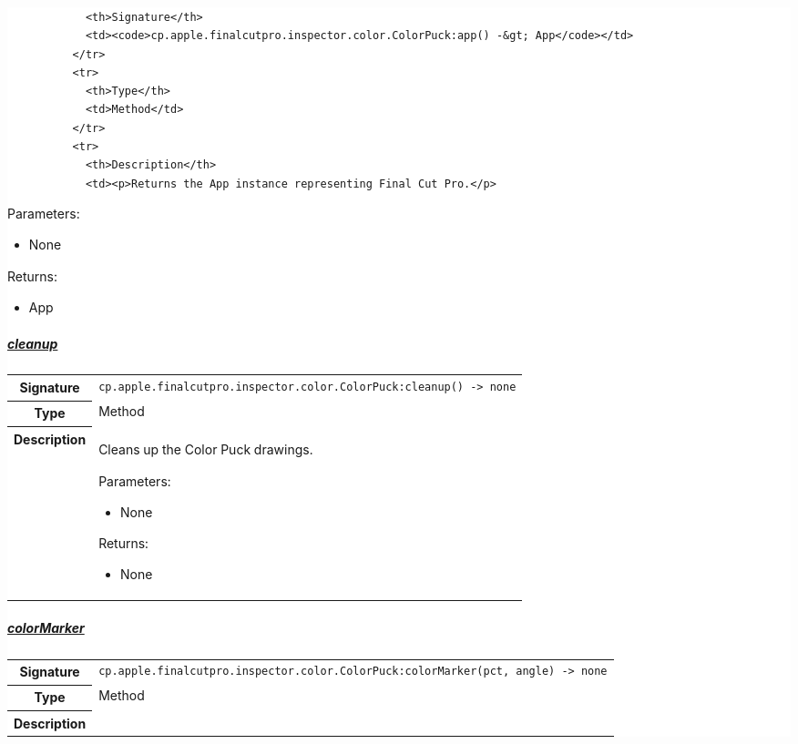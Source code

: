                 <th>Signature</th>
                <td><code>cp.apple.finalcutpro.inspector.color.ColorPuck:app() -&gt; App</code></td>
              </tr>
              <tr>
                <th>Type</th>
                <td>Method</td>
              </tr>
              <tr>
                <th>Description</th>
                <td><p>Returns the App instance representing Final Cut Pro.</p>
<p>Parameters:</p>
<ul>
<li>None</li>
</ul>
<p>Returns:</p>
<ul>
<li>App</li>
</ul>
</td>
              </tr>
            </table>
          </section>
          <section id="cleanup">
            <a name="//apple_ref/cpp/Method/cleanup" class="dashAnchor"></a>
            <h5><a href="#cleanup">cleanup</a></h5>
            <table>
              <tr>
                <th>Signature</th>
                <td><code>cp.apple.finalcutpro.inspector.color.ColorPuck:cleanup() -&gt; none</code></td>
              </tr>
              <tr>
                <th>Type</th>
                <td>Method</td>
              </tr>
              <tr>
                <th>Description</th>
                <td><p>Cleans up the Color Puck drawings.</p>
<p>Parameters:</p>
<ul>
<li>None</li>
</ul>
<p>Returns:</p>
<ul>
<li>None</li>
</ul>
</td>
              </tr>
            </table>
          </section>
          <section id="colorMarker">
            <a name="//apple_ref/cpp/Method/colorMarker" class="dashAnchor"></a>
            <h5><a href="#colorMarker">colorMarker</a></h5>
            <table>
              <tr>
                <th>Signature</th>
                <td><code>cp.apple.finalcutpro.inspector.color.ColorPuck:colorMarker(pct, angle) -&gt; none</code></td>
              </tr>
              <tr>
                <th>Type</th>
                <td>Method</td>
              </tr>
              <tr>
                <th>Description</th>